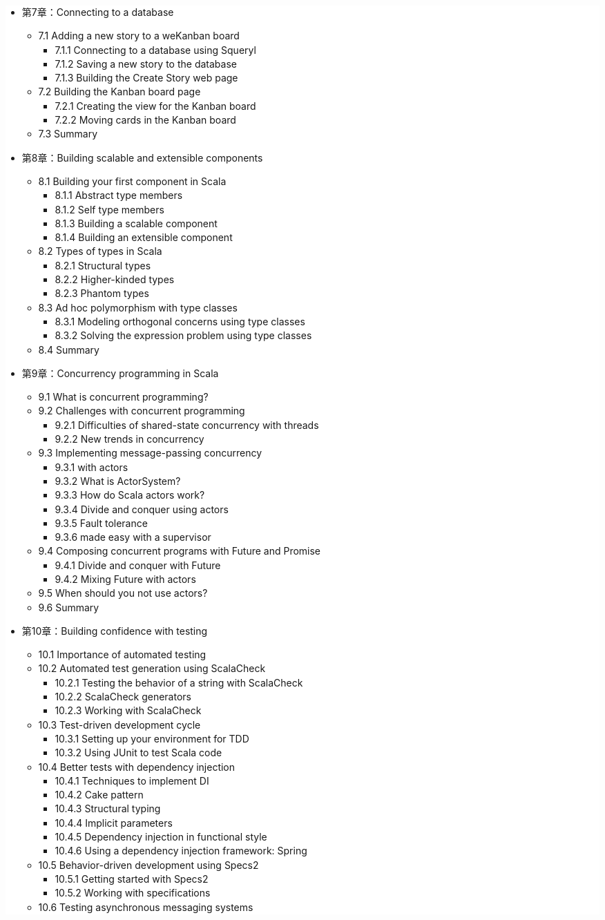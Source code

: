 - 第7章：Connecting to a database
  - 7.1 Adding a new story to a weKanban board
    - 7.1.1 Connecting to a database using Squeryl
    - 7.1.2 Saving a new story to the database
    - 7.1.3 Building the Create Story web page
  - 7.2 Building the Kanban board page
    - 7.2.1 Creating the view for the Kanban board
    - 7.2.2 Moving cards in the Kanban board
  - 7.3 Summary


- 第8章：Building scalable and extensible components
  - 8.1 Building your first component in Scala
    - 8.1.1 Abstract type members
    - 8.1.2 Self type members
    - 8.1.3 Building a scalable component
    - 8.1.4 Building an extensible component
  - 8.2 Types of types in Scala
    - 8.2.1 Structural types
    - 8.2.2 Higher-kinded types
    - 8.2.3 Phantom types
  - 8.3 Ad hoc polymorphism with type classes
    - 8.3.1 Modeling orthogonal concerns using type classes
    - 8.3.2 Solving the expression problem using type classes
  - 8.4 Summary


- 第9章：Concurrency programming in Scala
  - 9.1 What is concurrent programming?
  - 9.2 Challenges with concurrent programming
    - 9.2.1 Difficulties of shared-state concurrency with threads
    - 9.2.2 New trends in concurrency
  - 9.3 Implementing message-passing concurrency
    - 9.3.1 with actors
    - 9.3.2 What is ActorSystem?
    - 9.3.3 How do Scala actors work?
    - 9.3.4 Divide and conquer using actors
    - 9.3.5 Fault tolerance
    - 9.3.6 made easy with a supervisor
  - 9.4 Composing concurrent programs with Future and Promise
    - 9.4.1 Divide and conquer with Future
    - 9.4.2 Mixing Future with actors
  - 9.5 When should you not use actors?
  - 9.6 Summary


- 第10章：Building confidence with testing
  - 10.1 Importance of automated testing
  - 10.2 Automated test generation using ScalaCheck
    - 10.2.1 Testing the behavior of a string with ScalaCheck
    - 10.2.2 ScalaCheck generators
    - 10.2.3 Working with ScalaCheck
  - 10.3 Test-driven development cycle
    - 10.3.1 Setting up your environment for TDD
    - 10.3.2 Using JUnit to test Scala code
  - 10.4 Better tests with dependency injection
    - 10.4.1 Techniques to implement DI
    - 10.4.2 Cake pattern
    - 10.4.3 Structural typing
    - 10.4.4 Implicit parameters
    - 10.4.5 Dependency injection in functional style
    - 10.4.6 Using a dependency injection framework: Spring
  - 10.5 Behavior-driven development using Specs2
    - 10.5.1 Getting started with Specs2
    - 10.5.2 Working with specifications
  - 10.6 Testing asynchronous messaging systems